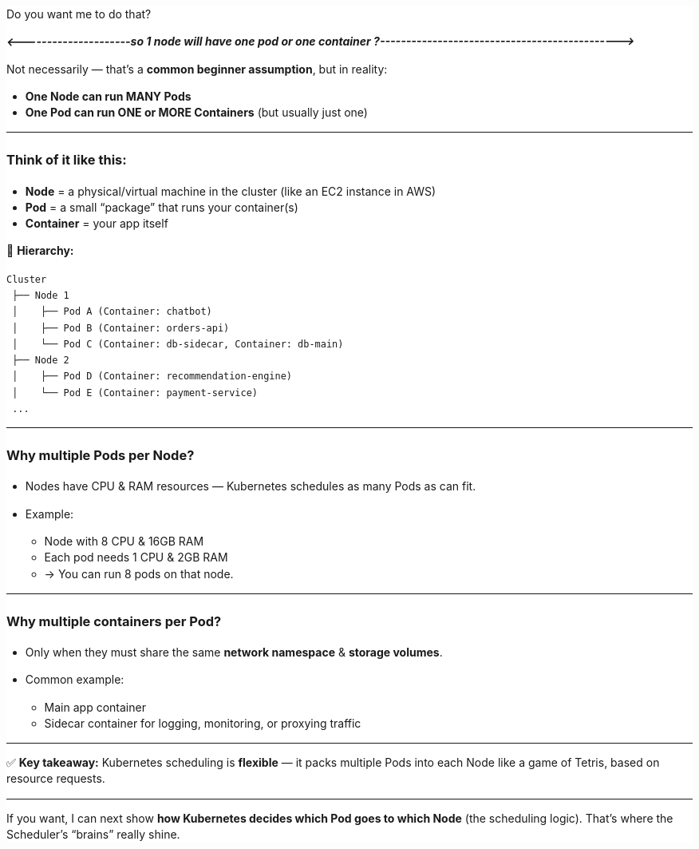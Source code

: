 Do you want me to do that?


***<---------------------so 1 node will have one pod or one container ?---------------------------------------------->***

Not necessarily — that’s a **common beginner assumption**, but in reality:

* **One Node can run MANY Pods**
* **One Pod can run ONE or MORE Containers** (but usually just one)

---

### Think of it like this:

* **Node** = a physical/virtual machine in the cluster (like an EC2 instance in AWS)
* **Pod** = a small “package” that runs your container(s)
* **Container** = your app itself

📌 **Hierarchy:**

```
Cluster
 ├── Node 1
 │    ├── Pod A (Container: chatbot)
 │    ├── Pod B (Container: orders-api)
 │    └── Pod C (Container: db-sidecar, Container: db-main)
 ├── Node 2
 │    ├── Pod D (Container: recommendation-engine)
 │    └── Pod E (Container: payment-service)
 ...
```

---

### Why multiple Pods per Node?

* Nodes have CPU & RAM resources — Kubernetes schedules as many Pods as can fit.
* Example:

  * Node with 8 CPU & 16GB RAM
  * Each pod needs 1 CPU & 2GB RAM
  * → You can run 8 pods on that node.

---

### Why multiple containers per Pod?

* Only when they must share the same **network namespace** & **storage volumes**.
* Common example:

  * Main app container
  * Sidecar container for logging, monitoring, or proxying traffic

---

✅ **Key takeaway:**
Kubernetes scheduling is **flexible** — it packs multiple Pods into each Node like a game of Tetris, based on resource requests.

---

If you want, I can next show **how Kubernetes decides which Pod goes to which Node** (the scheduling logic).
That’s where the Scheduler’s “brains” really shine.
